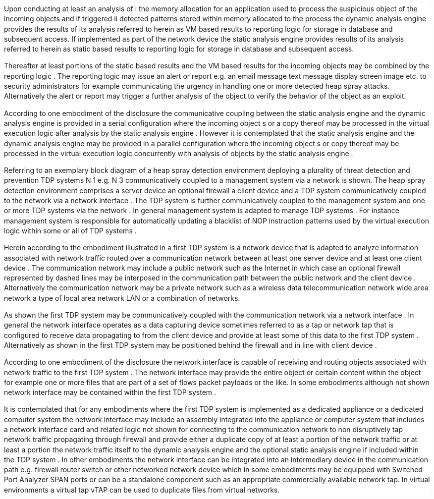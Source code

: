 Upon conducting at least an analysis of i the memory allocation for an application used to process the suspicious object of the incoming objects and if triggered ii detected patterns stored within memory allocated to the process the dynamic analysis engine provides the results of its analysis referred to herein as VM based results to reporting logic for storage in database and subsequent access. If implemented as part of the network device the static analysis engine provides results of its analysis referred to herein as static based results to reporting logic for storage in database and subsequent access.

Thereafter at least portions of the static based results and the VM based results for the incoming objects may be combined by the reporting logic . The reporting logic may issue an alert or report e.g. an email message text message display screen image etc. to security administrators for example communicating the urgency in handling one or more detected heap spray attacks. Alternatively the alert or report may trigger a further analysis of the object to verify the behavior of the object as an exploit.

According to one embodiment of the disclosure the communicative coupling between the static analysis engine and the dynamic analysis engine is provided in a serial configuration where the incoming object s or a copy thereof may be processed in the virtual execution logic after analysis by the static analysis engine . However it is contemplated that the static analysis engine and the dynamic analysis engine may be provided in a parallel configuration where the incoming object s or copy thereof may be processed in the virtual execution logic concurrently with analysis of objects by the static analysis engine .

Referring to an exemplary block diagram of a heap spray detection environment deploying a plurality of threat detection and prevention TDP systems N 1 e.g. N 3 communicatively coupled to a management system via a network is shown. The heap spray detection environment comprises a server device an optional firewall a client device and a TDP system communicatively coupled to the network via a network interface . The TDP system is further communicatively coupled to the management system and one or more TDP systems via the network . In general management system is adapted to manage TDP systems . For instance management system is responsible for automatically updating a blacklist of NOP instruction patterns used by the virtual execution logic within some or all of TDP systems .

Herein according to the embodiment illustrated in a first TDP system is a network device that is adapted to analyze information associated with network traffic routed over a communication network between at least one server device and at least one client device . The communication network may include a public network such as the Internet in which case an optional firewall represented by dashed lines may be interposed in the communication path between the public network and the client device . Alternatively the communication network may be a private network such as a wireless data telecommunication network wide area network a type of local area network LAN or a combination of networks.

As shown the first TDP system may be communicatively coupled with the communication network via a network interface . In general the network interface operates as a data capturing device sometimes referred to as a tap or network tap that is configured to receive data propagating to from the client device and provide at least some of this data to the first TDP system . Alternatively as shown in the first TDP system may be positioned behind the firewall and in line with client device .

According to one embodiment of the disclosure the network interface is capable of receiving and routing objects associated with network traffic to the first TDP system . The network interface may provide the entire object or certain content within the object for example one or more files that are part of a set of flows packet payloads or the like. In some embodiments although not shown network interface may be contained within the first TDP system .

It is contemplated that for any embodiments where the first TDP system is implemented as a dedicated appliance or a dedicated computer system the network interface may include an assembly integrated into the appliance or computer system that includes a network interface card and related logic not shown for connecting to the communication network to non disruptively tap network traffic propagating through firewall and provide either a duplicate copy of at least a portion of the network traffic or at least a portion the network traffic itself to the dynamic analysis engine and the optional static analysis engine if included within the TDP system . In other embodiments the network interface can be integrated into an intermediary device in the communication path e.g. firewall router switch or other networked network device which in some embodiments may be equipped with Switched Port Analyzer SPAN ports or can be a standalone component such as an appropriate commercially available network tap. In virtual environments a virtual tap vTAP can be used to duplicate files from virtual networks.
